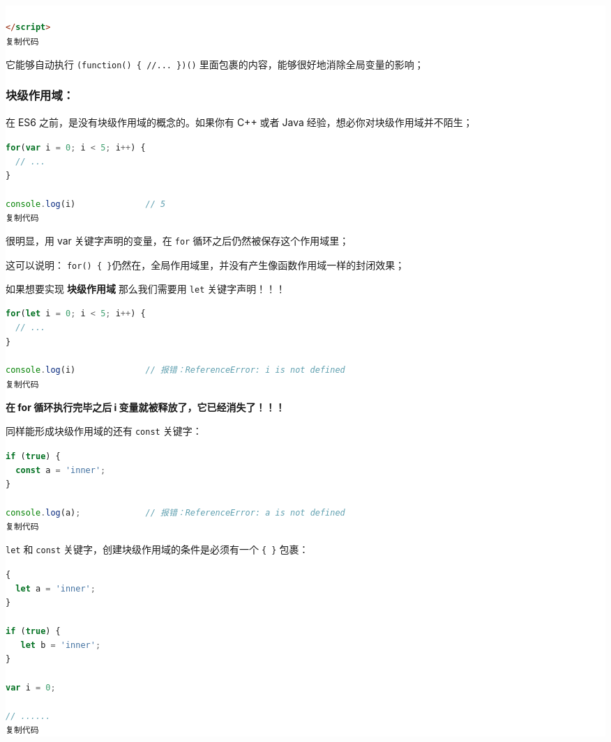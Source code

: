 ```html
    
</script>
复制代码
```

它能够自动执行 `(function() { //... })()` 里面包裹的内容，能够很好地消除全局变量的影响；

### 块级作用域：

在 ES6 之前，是没有块级作用域的概念的。如果你有 C++ 或者 Java 经验，想必你对块级作用域并不陌生；

```js
for(var i = 0; i < 5; i++) {
  // ...
}

console.log(i)				// 5
复制代码
```

很明显，用 var 关键字声明的变量，在 `for` 循环之后仍然被保存这个作用域里；

这可以说明： `for() { }`仍然在，全局作用域里，并没有产生像函数作用域一样的封闭效果；

如果想要实现 **块级作用域** 那么我们需要用 `let` 关键字声明！！！

```js
for(let i = 0; i < 5; i++) {
  // ...
}

console.log(i)				// 报错：ReferenceError: i is not defined
复制代码
```

**在 for 循环执行完毕之后 i 变量就被释放了，它已经消失了！！！**

同样能形成块级作用域的还有 `const` 关键字：

```js
if (true) {
  const a = 'inner';
}

console.log(a);				// 报错：ReferenceError: a is not defined
复制代码
```

`let` 和 `const` 关键字，创建块级作用域的条件是必须有一个 `{ }` 包裹：

```js
{
  let a = 'inner';
}
  
if (true) {
   let b = 'inner'; 
}

var i = 0;

// ......
复制代码
```
